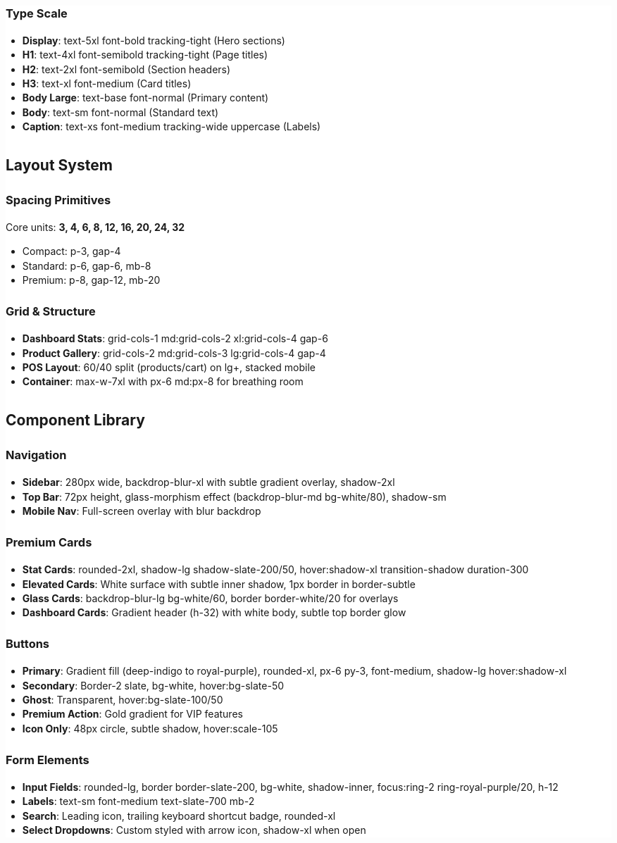 ### Type Scale
- **Display**: text-5xl font-bold tracking-tight (Hero sections)
- **H1**: text-4xl font-semibold tracking-tight (Page titles)
- **H2**: text-2xl font-semibold (Section headers)
- **H3**: text-xl font-medium (Card titles)
- **Body Large**: text-base font-normal (Primary content)
- **Body**: text-sm font-normal (Standard text)
- **Caption**: text-xs font-medium tracking-wide uppercase (Labels)

## Layout System

### Spacing Primitives
Core units: **3, 4, 6, 8, 12, 16, 20, 24, 32**
- Compact: p-3, gap-4
- Standard: p-6, gap-6, mb-8
- Premium: p-8, gap-12, mb-20

### Grid & Structure
- **Dashboard Stats**: grid-cols-1 md:grid-cols-2 xl:grid-cols-4 gap-6
- **Product Gallery**: grid-cols-2 md:grid-cols-3 lg:grid-cols-4 gap-4
- **POS Layout**: 60/40 split (products/cart) on lg+, stacked mobile
- **Container**: max-w-7xl with px-6 md:px-8 for breathing room

## Component Library

### Navigation
- **Sidebar**: 280px wide, backdrop-blur-xl with subtle gradient overlay, shadow-2xl
- **Top Bar**: 72px height, glass-morphism effect (backdrop-blur-md bg-white/80), shadow-sm
- **Mobile Nav**: Full-screen overlay with blur backdrop

### Premium Cards
- **Stat Cards**: rounded-2xl, shadow-lg shadow-slate-200/50, hover:shadow-xl transition-shadow duration-300
- **Elevated Cards**: White surface with subtle inner shadow, 1px border in border-subtle
- **Glass Cards**: backdrop-blur-lg bg-white/60, border border-white/20 for overlays
- **Dashboard Cards**: Gradient header (h-32) with white body, subtle top border glow

### Buttons
- **Primary**: Gradient fill (deep-indigo to royal-purple), rounded-xl, px-6 py-3, font-medium, shadow-lg hover:shadow-xl
- **Secondary**: Border-2 slate, bg-white, hover:bg-slate-50
- **Ghost**: Transparent, hover:bg-slate-100/50
- **Premium Action**: Gold gradient for VIP features
- **Icon Only**: 48px circle, subtle shadow, hover:scale-105

### Form Elements
- **Input Fields**: rounded-lg, border border-slate-200, bg-white, shadow-inner, focus:ring-2 ring-royal-purple/20, h-12
- **Labels**: text-sm font-medium text-slate-700 mb-2
- **Search**: Leading icon, trailing keyboard shortcut badge, rounded-xl
- **Select Dropdowns**: Custom styled with arrow icon, shadow-xl when open
